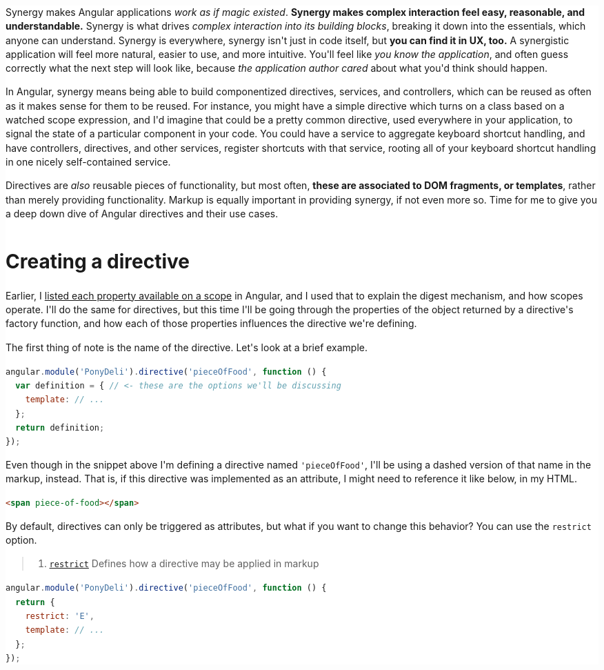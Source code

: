 Synergy makes Angular applications _work as if magic existed_. **Synergy makes complex interaction feel easy, reasonable, and understandable.** Synergy is what drives _complex interaction into its building blocks_, breaking it down into the essentials, which anyone can understand. Synergy is everywhere, synergy isn't just in code itself, but **you can find it in UX, too.** A synergistic application will feel more natural, easier to use, and more intuitive. You'll feel like _you know the application_, and often guess correctly what the next step will look like, because _the application author cared_ about what you'd think should happen.

In Angular, synergy means being able to build componentized directives, services, and controllers, which can be reused as often as it makes sense for them to be reused. For instance, you might have a simple directive which turns on a class based on a watched scope expression, and I'd imagine that could be a pretty common directive, used everywhere in your application, to signal the state of a particular component in your code. You could have a service to aggregate keyboard shortcut handling, and have controllers, directives, and other services, register shortcuts with that service, rooting all of your keyboard shortcut handling in one nicely self-contained service.

Directives are _also_ reusable pieces of functionality, but most often, **these are associated to DOM fragments, or templates**, rather than merely providing functionality. Markup is equally important in providing synergy, if not even more so. Time for me to give you a deep down dive of Angular directives and their use cases.

# Creating a directive

Earlier, I [listed each property available on a scope][7] in Angular, and I used that to explain  the digest mechanism, and how scopes operate. I'll do the same for directives, but this time I'll be going through the properties of the object returned by a directive's factory function, and how each of those properties influences the directive we're defining.

The first thing of note is the name of the directive. Let's look at a brief example.

```js
angular.module('PonyDeli').directive('pieceOfFood', function () {
  var definition = { // <- these are the options we'll be discussing
    template: // ...
  };
  return definition;
});
```

Even though in the snippet above I'm defining a directive named `'pieceOfFood'`, I'll be using a dashed version of that name in the markup, instead. That is, if this directive was implemented as an attribute, I might need to reference it like below, in my HTML.

```html
<span piece-of-food></span>
```

By default, directives can only be triggered as attributes, but what if you want to change this behavior? You can use the `restrict` option.

> 1. [`restrict`][6] Defines how a directive may be applied in markup

```js
angular.module('PonyDeli').directive('pieceOfFood', function () {
  return {
    restrict: 'E',
    template: // ...
  };
});
```


  [1]: http://i.stack.imgur.com/fkWHA.png
  [2]: http://docs.angularjs.org/guide/concepts
  [3]: https://github.com/angular/angular.js/tree/caed2dfe4feeac5d19ecea2dbb1456b7fde21e6d "Angular on GitHub"
  [4]: /2014/02/14/angle-brackets-rifle-scopes "Angle Brackets, Rifle Scopes"
  [1]: https://twitter.com/nzgb "@nzgb on Twitter"
  [2]: http://i.imgur.com/LSVpcm1.png
  [3]: http://angularjs.org/ "Angular.js"
  [4]: https://github.com/angular/angular.js/blob/caed2dfe4feeac5d19ecea2dbb1456b7fde21e6d/src/ng/compile.js#L549 "`'A'` is the default `restrict` value - Angular on GitHub"
  [5]: https://github.com/angular/angular.js/blob/caed2dfe4feeac5d19ecea2dbb1456b7fde21e6d/src/ng/compile.js#L980 "Where can I add a directive? - Angular on GitHub"
  [6]: https://github.com/angular/angular.js/blob/caed2dfe4feeac5d19ecea2dbb1456b7fde21e6d/src/ng/compile.js#L1590 "Directives restricted to a location - Angular on GitHub"
  [7]: /2014/02/14/angle-brackets-rifle-scopes "Angle Brackets, Rifle Scopes"
  [8]: https://github.com/angular/angular.js/blob/caed2dfe4feeac5d19ecea2dbb1456b7fde21e6d/src/ng/compile.js#L931-L936 "Determining the scope of a directive - Angular on GitHub"
  [9]: http://codepen.io/bevacqua/pen/iexmJ "A piece of food on CodePen"
  [10]: http://codepen.io/bevacqua/pen/ilgtv "Interpreting food-scopes on CodePen"
  [11]: https://github.com/angular/angular.js/blob/caed2dfe4feeac5d19ecea2dbb1456b7fde21e6d/src/ng/compile.js#L747-L755 "Observing attributes - Angular on GitHub"
  [12]: http://codepen.io/bevacqua/pen/JrLev "Directive child scopes on CodePen"
  [13]: http://codepen.io/bevacqua/pen/HAnba "Isolate scope in directives on CodePen"
  [14]: http://codepen.io/bevacqua/pen/IxvBc "Buying vegetables on CodePen"
  [15]: http://codepen.io/bevacqua/pen/sDmAo "Bi-directional binding on CodePen"
  [16]: http://codepen.io/bevacqua/pen/glhso "Expression evaluation on CodePen"
  [17]: https://github.com/angular/angular.js/blob/caed2dfe4feeac5d19ecea2dbb1456b7fde21e6d/src/ng/compile.js#L1417-L1419 "Observing an attribute value - Angular on GitHub"
  [18]: https://github.com/angular/angular.js/blob/caed2dfe4feeac5d19ecea2dbb1456b7fde21e6d/src/ng/compile.js#L1463-L1466 "Parsing a getter expression - Angular on GitHub"
  [19]: https://github.com/angular/angular.js/blob/caed2dfe4feeac5d19ecea2dbb1456b7fde21e6d/src/ng/compile.js#L1429-L1459 "Bi-directional binding implementation - Angular on GitHub"
  [20]: http://stackoverflow.com/a/14914798/389745 "When writing a directive, how do I decide if a need no new scope, a new child scope, or a new isolate scope? on StackOverflow"
  [21]: http://en.wikipedia.org/wiki/Synergy "Synergy on Wikipedia"
  [22]: http://www.wizards.com/Magic/Magazine/Events.aspx?x=mtgevent/gpba08/welcome#11 "Braga Outlasts Record Competition in Buenos Aires!"
  [23]: http://en.wikipedia.org/wiki/Create,_read,_update_and_delete "CRUD on Wikipedia"
  [24]: https://github.com/ericclemmons/grunt-angular-templates "grunt-angular-templates on GitHub"
  [25]: https://github.com/angular/angular.js/blob/caed2dfe4feeac5d19ecea2dbb1456b7fde21e6d/src/ng/compile.js#L1236 "Setting a view template - Angular on GitHub"
  [26]: https://github.com/angular/angular.js/blob/caed2dfe4feeac5d19ecea2dbb1456b7fde21e6d/src/ng/compile.js#L1663 "Using templateUrl to fetch a template using AJAX - Angular on GitHub"
  [27]: https://github.com/angular/angular.js/blob/caed2dfe4feeac5d19ecea2dbb1456b7fde21e6d/src/ng/compile.js#L1244-L1279 "'Replacing' an element with a directive - Angular on GitHub"
  [28]: http://codepen.io/bevacqua/pen/iteGj "Replaced versus inlined directives"
  [29]: https://github.com/angular/angular.js/blob/caed2dfe4feeac5d19ecea2dbb1456b7fde21e6d/src/ng/compile.js#L1503-L1505 "Assigning a controllerAs alias - Angular on GitHub"
  [30]: https://github.com/angular/angular.js/blob/caed2dfe4feeac5d19ecea2dbb1456b7fde21e6d/src/ng/compile.js#L1492 "Controller instances can be shared on the scope - Angular on GitHub"
  [31]: https://github.com/angular/angular.js/blob/caed2dfe4feeac5d19ecea2dbb1456b7fde21e6d/src/ng/compile.js#L1362-L1365 "Require or whine - Angular on GitHub"
  [32]: https://github.com/angular/angular.js/blob/caed2dfe4feeac5d19ecea2dbb1456b7fde21e6d/src/ng/compile.js#L1748-L1753 "Priority Sort - Angular on GitHub"
  [33]: https://github.com/angular/angular.js/blob/caed2dfe4feeac5d19ecea2dbb1456b7fde21e6d/src/ng/compile.js#L1167-L1169 "Enforcing terminal priority - Angular on GitHub"
  [34]: https://github.com/angular/angular.js/blob/caed2dfe4feeac5d19ecea2dbb1456b7fde21e6d/src/ng/compile.js#L1195-L1232 "Transcluded directives - Angular on GitHub"
  [35]: http://stackoverflow.com/a/18457319/389745 "When to use transclude 'true' and transclude 'element' - StackOverflow"
  [36]: https://egghead.io/lessons/angularjs-transclusion-basics "Angular.js Transclusion Basics - Egghead.io"
  [37]: http://liamkaufman.com/blog/2013/05/13/understanding-angularjs-directives-part1-ng-repeat-and-compile/ "Understanding AngularJS Directives Part 1: Ng-repeat and Compile"
  [38]: http://codepen.io/bevacqua/pen/rlmwB "Basic Transclusion on CodePen"
  [39]: http://codepen.io/bevacqua/pen/lFHoE "Transcluded Scopes on CodePen"